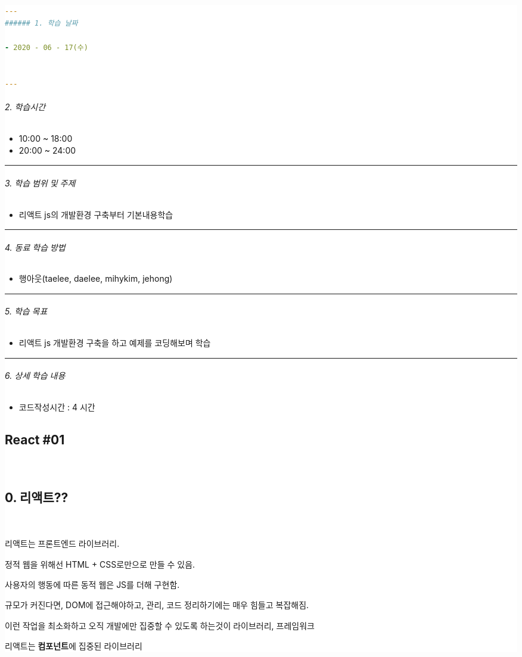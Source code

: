 ```yaml
---
###### 1. 학습 날짜

- 2020 - 06 - 17(수)
 

---
```


###### 2. 학습시간

- 10:00 ~ 18:00
- 20:00 ~ 24:00

---

###### 3. 학습 범위 및 주제

- 리액트 js의 개발환경 구축부터 기본내용학습

---

###### 4. 동료 학습 방법 

- 행아웃(taelee, daelee, mihykim, jehong)

---

###### 5. 학습 목표 

- 리액트 js 개발환경 구축을 하고 예제를 코딩해보며 학습 

---

###### 6. 상세 학습 내용

- 코드작성시간 : 4 시간

## React #01 

<br>

## 0. 리액트??

<br>

리액트는 프론트엔드 라이브러리.

정적 웹을 위해선 HTML + CSS로만으로 만들 수 있음.

사용자의 행동에 따른 동적 웹은 JS를 더해 구현함.

규모가 커진다면, DOM에 접근해야하고, 관리, 코드 정리하기에는 매우 힘들고 복잡해짐.

이런 작업을 최소화하고 오직 개발에만 집중할 수 있도록 하는것이 라이브러리, 프레임워크

리액트는 **컴포넌트**에 집중된 라이브러리

